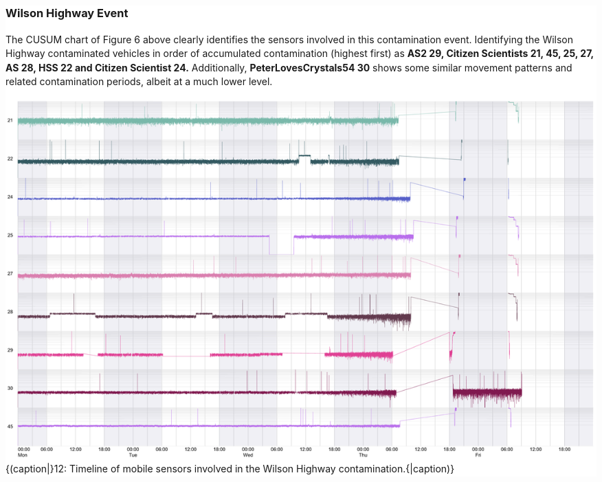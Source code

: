 ### Wilson Highway Event

The CUSUM chart of Figure 6 above clearly identifies the sensors involved in this contamination event. Identifying the Wilson Highway contaminated vehicles in order of accumulated contamination (highest first) as **AS2 29, Citizen Scientists 21, 45, 25, 27, AS 28, HSS 22 and Citizen Scientist 24.** Additionally, **PeterLovesCrystals54 30** shows some similar movement patterns and related contamination periods, albeit at a much lower level.

![Mobile sensors Wilson Highway](images/mc2MobileWilson.png)
{(caption|}12: Timeline of mobile sensors involved in the Wilson Highway contamination.{|caption)}
